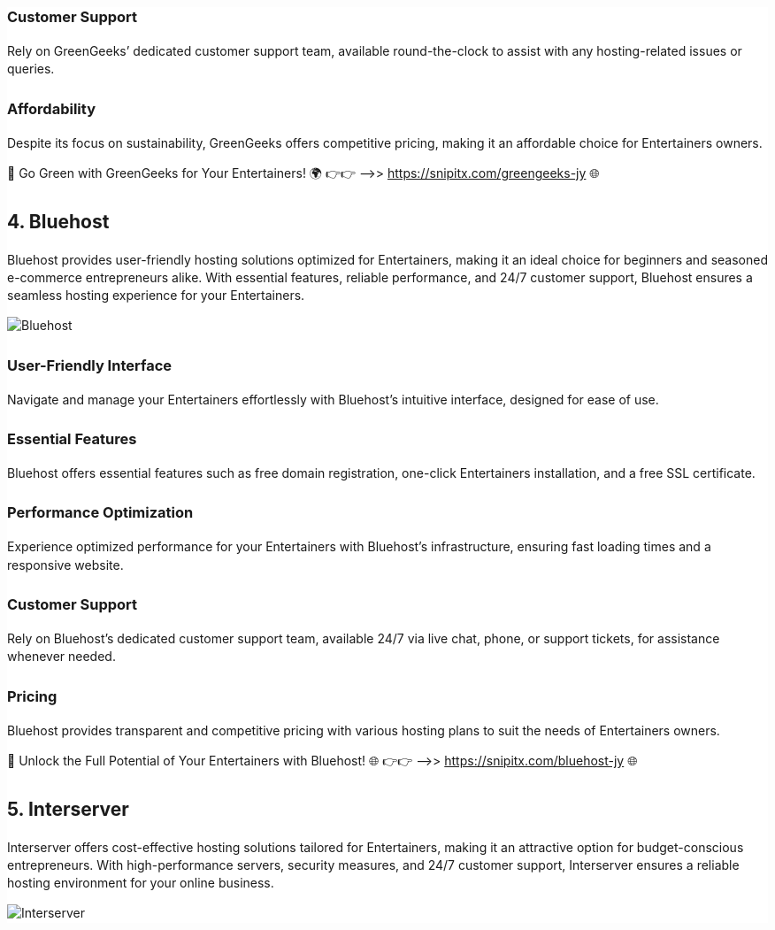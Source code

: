 ### Customer Support
Rely on GreenGeeks’ dedicated customer support team, available round-the-clock to assist with any hosting-related issues or queries.

### Affordability
Despite its focus on sustainability, GreenGeeks offers competitive pricing, making it an affordable choice for Entertainers owners.

🌿 Go Green with GreenGeeks for Your Entertainers! 🌍
👉👉 -->> https://snipitx.com/greengeeks-jy 🌐

## 4. Bluehost

Bluehost provides user-friendly hosting solutions optimized for Entertainers, making it an ideal choice for beginners and seasoned e-commerce entrepreneurs alike. With essential features, reliable performance, and 24/7 customer support, Bluehost ensures a seamless hosting experience for your Entertainers.

![Bluehost](https://i.imgur.com/PasFF9E.jpeg "Bluehost Hosting")

### User-Friendly Interface
Navigate and manage your Entertainers effortlessly with Bluehost’s intuitive interface, designed for ease of use.

### Essential Features
Bluehost offers essential features such as free domain registration, one-click Entertainers installation, and a free SSL certificate.

### Performance Optimization
Experience optimized performance for your Entertainers with Bluehost’s infrastructure, ensuring fast loading times and a responsive website.

### Customer Support
Rely on Bluehost’s dedicated customer support team, available 24/7 via live chat, phone, or support tickets, for assistance whenever needed.

### Pricing
Bluehost provides transparent and competitive pricing with various hosting plans to suit the needs of Entertainers owners.

🚀 Unlock the Full Potential of Your Entertainers with Bluehost! 🌐
👉👉 -->> https://snipitx.com/bluehost-jy 🌐

## 5. Interserver

Interserver offers cost-effective hosting solutions tailored for Entertainers, making it an attractive option for budget-conscious entrepreneurs. With high-performance servers, security measures, and 24/7 customer support, Interserver ensures a reliable hosting environment for your online business.

![Interserver](https://i.imgur.com/OM5dOEW.jpeg "Interserver Hosting")
